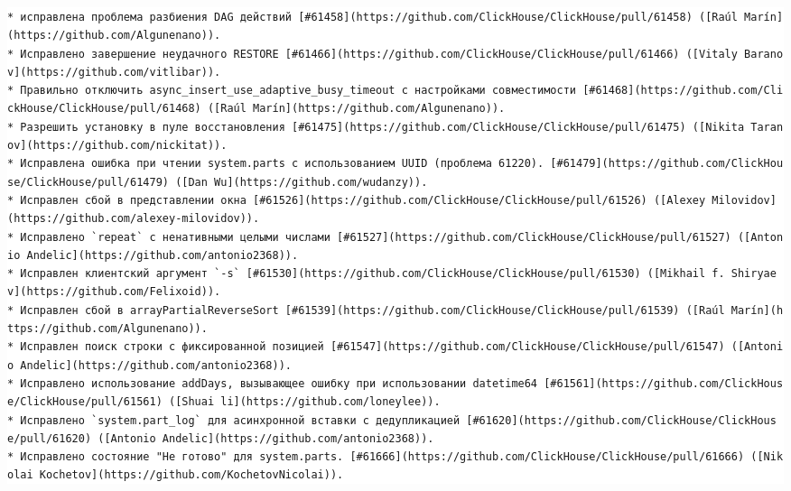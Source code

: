 ```
* исправлена проблема разбиения DAG действий [#61458](https://github.com/ClickHouse/ClickHouse/pull/61458) ([Raúl Marín](https://github.com/Algunenano)).
* Исправлено завершение неудачного RESTORE [#61466](https://github.com/ClickHouse/ClickHouse/pull/61466) ([Vitaly Baranov](https://github.com/vitlibar)).
* Правильно отключить async_insert_use_adaptive_busy_timeout с настройками совместимости [#61468](https://github.com/ClickHouse/ClickHouse/pull/61468) ([Raúl Marín](https://github.com/Algunenano)).
* Разрешить установку в пуле восстановления [#61475](https://github.com/ClickHouse/ClickHouse/pull/61475) ([Nikita Taranov](https://github.com/nickitat)).
* Исправлена ошибка при чтении system.parts с использованием UUID (проблема 61220). [#61479](https://github.com/ClickHouse/ClickHouse/pull/61479) ([Dan Wu](https://github.com/wudanzy)).
* Исправлен сбой в представлении окна [#61526](https://github.com/ClickHouse/ClickHouse/pull/61526) ([Alexey Milovidov](https://github.com/alexey-milovidov)).
* Исправлено `repeat` с ненативными целыми числами [#61527](https://github.com/ClickHouse/ClickHouse/pull/61527) ([Antonio Andelic](https://github.com/antonio2368)).
* Исправлен клиентский аргумент `-s` [#61530](https://github.com/ClickHouse/ClickHouse/pull/61530) ([Mikhail f. Shiryaev](https://github.com/Felixoid)).
* Исправлен сбой в arrayPartialReverseSort [#61539](https://github.com/ClickHouse/ClickHouse/pull/61539) ([Raúl Marín](https://github.com/Algunenano)).
* Исправлен поиск строки с фиксированной позицией [#61547](https://github.com/ClickHouse/ClickHouse/pull/61547) ([Antonio Andelic](https://github.com/antonio2368)).
* Исправлено использование addDays, вызывающее ошибку при использовании datetime64 [#61561](https://github.com/ClickHouse/ClickHouse/pull/61561) ([Shuai li](https://github.com/loneylee)).
* Исправлено `system.part_log` для асинхронной вставки с дедупликацией [#61620](https://github.com/ClickHouse/ClickHouse/pull/61620) ([Antonio Andelic](https://github.com/antonio2368)).
* Исправлено состояние "Не готово" для system.parts. [#61666](https://github.com/ClickHouse/ClickHouse/pull/61666) ([Nikolai Kochetov](https://github.com/KochetovNicolai)).

